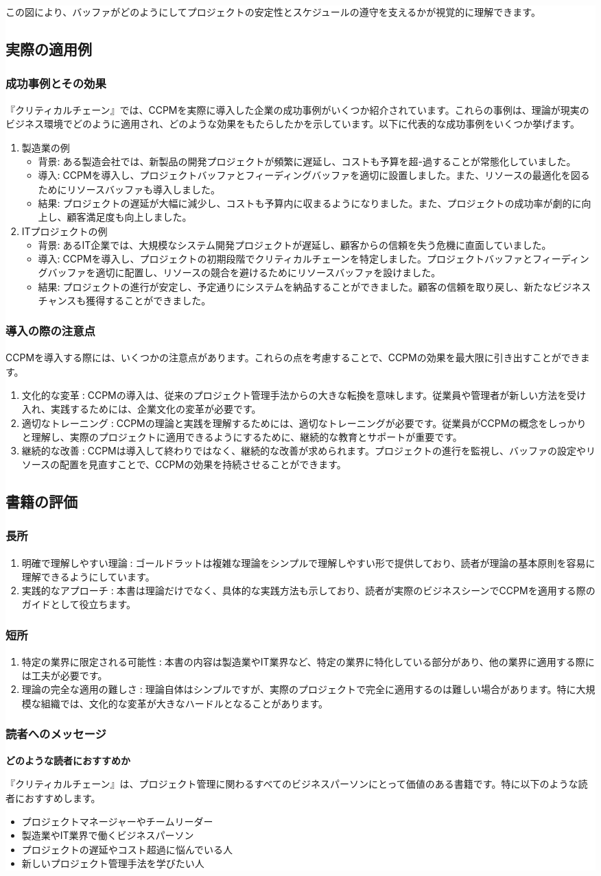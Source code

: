 この図により、バッファがどのようにしてプロジェクトの安定性とスケジュールの遵守を支えるかが視覚的に理解できます。

## 実際の適用例

### 成功事例とその効果

『クリティカルチェーン』では、CCPMを実際に導入した企業の成功事例がいくつか紹介されています。これらの事例は、理論が現実のビジネス環境でどのように適用され、どのような効果をもたらしたかを示しています。以下に代表的な成功事例をいくつか挙げます。

1. 製造業の例
    - 背景: ある製造会社では、新製品の開発プロジェクトが頻繁に遅延し、コストも予算を超-過することが常態化していました。
    - 導入: CCPMを導入し、プロジェクトバッファとフィーディングバッファを適切に設置しました。また、リソースの最適化を図るためにリソースバッファも導入しました。
    - 結果: プロジェクトの遅延が大幅に減少し、コストも予算内に収まるようになりました。また、プロジェクトの成功率が劇的に向上し、顧客満足度も向上しました。
1. ITプロジェクトの例
    - 背景: あるIT企業では、大規模なシステム開発プロジェクトが遅延し、顧客からの信頼を失う危機に直面していました。
    - 導入: CCPMを導入し、プロジェクトの初期段階でクリティカルチェーンを特定しました。プロジェクトバッファとフィーディングバッファを適切に配置し、リソースの競合を避けるためにリソースバッファを設けました。
    - 結果: プロジェクトの進行が安定し、予定通りにシステムを納品することができました。顧客の信頼を取り戻し、新たなビジネスチャンスも獲得することができました。

### 導入の際の注意点

CCPMを導入する際には、いくつかの注意点があります。これらの点を考慮することで、CCPMの効果を最大限に引き出すことができます。

1. 文化的な変革
: CCPMの導入は、従来のプロジェクト管理手法からの大きな転換を意味します。従業員や管理者が新しい方法を受け入れ、実践するためには、企業文化の変革が必要です。
1. 適切なトレーニング
: CCPMの理論と実践を理解するためには、適切なトレーニングが必要です。従業員がCCPMの概念をしっかりと理解し、実際のプロジェクトに適用できるようにするために、継続的な教育とサポートが重要です。
1. 継続的な改善
: CCPMは導入して終わりではなく、継続的な改善が求められます。プロジェクトの進行を監視し、バッファの設定やリソースの配置を見直すことで、CCPMの効果を持続させることができます。

## 書籍の評価

### 長所

1. 明確で理解しやすい理論
: ゴールドラットは複雑な理論をシンプルで理解しやすい形で提供しており、読者が理論の基本原則を容易に理解できるようにしています。
1. 実践的なアプローチ
: 本書は理論だけでなく、具体的な実践方法も示しており、読者が実際のビジネスシーンでCCPMを適用する際のガイドとして役立ちます。

### 短所

1. 特定の業界に限定される可能性
: 本書の内容は製造業やIT業界など、特定の業界に特化している部分があり、他の業界に適用する際には工夫が必要です。
1. 理論の完全な適用の難しさ
: 理論自体はシンプルですが、実際のプロジェクトで完全に適用するのは難しい場合があります。特に大規模な組織では、文化的な変革が大きなハードルとなることがあります。

### 読者へのメッセージ

**どのような読者におすすめか**

『クリティカルチェーン』は、プロジェクト管理に関わるすべてのビジネスパーソンにとって価値のある書籍です。特に以下のような読者におすすめします。

- プロジェクトマネージャーやチームリーダー
- 製造業やIT業界で働くビジネスパーソン
- プロジェクトの遅延やコスト超過に悩んでいる人
- 新しいプロジェクト管理手法を学びたい人
